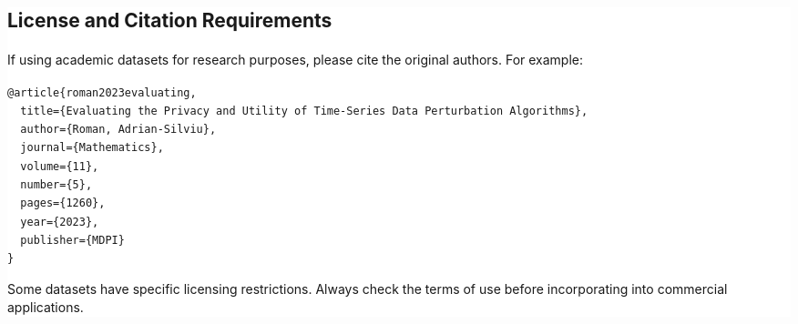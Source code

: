 
## License and Citation Requirements

If using academic datasets for research purposes, please cite the original authors. For example:

```
@article{roman2023evaluating,
  title={Evaluating the Privacy and Utility of Time-Series Data Perturbation Algorithms},
  author={Roman, Adrian-Silviu},
  journal={Mathematics},
  volume={11},
  number={5},
  pages={1260},
  year={2023},
  publisher={MDPI}
}
```

Some datasets have specific licensing restrictions. Always check the terms of use before incorporating into commercial applications. 